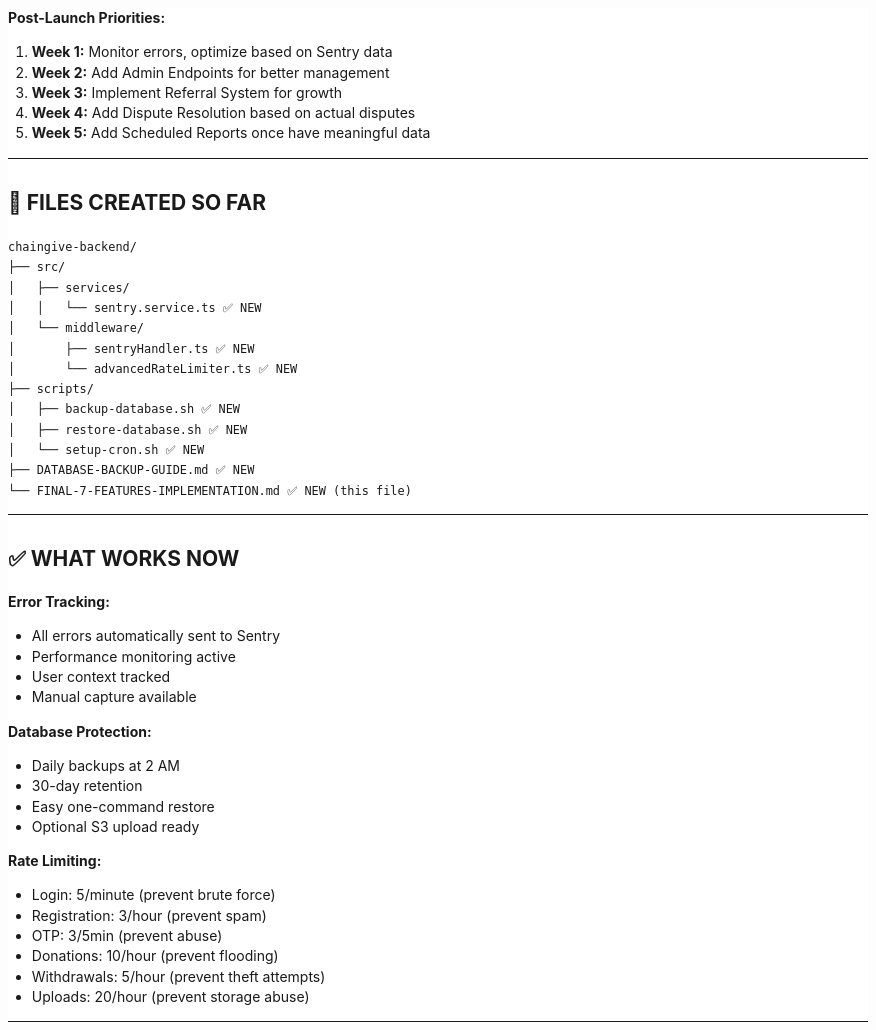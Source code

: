 **Post-Launch Priorities:**
1. **Week 1:** Monitor errors, optimize based on Sentry data
2. **Week 2:** Add Admin Endpoints for better management
3. **Week 3:** Implement Referral System for growth
4. **Week 4:** Add Dispute Resolution based on actual disputes
5. **Week 5:** Add Scheduled Reports once have meaningful data

---

## 📁 **FILES CREATED SO FAR**

```
chaingive-backend/
├── src/
│   ├── services/
│   │   └── sentry.service.ts ✅ NEW
│   └── middleware/
│       ├── sentryHandler.ts ✅ NEW
│       └── advancedRateLimiter.ts ✅ NEW
├── scripts/
│   ├── backup-database.sh ✅ NEW
│   ├── restore-database.sh ✅ NEW
│   └── setup-cron.sh ✅ NEW
├── DATABASE-BACKUP-GUIDE.md ✅ NEW
└── FINAL-7-FEATURES-IMPLEMENTATION.md ✅ NEW (this file)
```

---

## ✅ **WHAT WORKS NOW**

**Error Tracking:**
- All errors automatically sent to Sentry
- Performance monitoring active
- User context tracked
- Manual capture available

**Database Protection:**
- Daily backups at 2 AM
- 30-day retention
- Easy one-command restore
- Optional S3 upload ready

**Rate Limiting:**
- Login: 5/minute (prevent brute force)
- Registration: 3/hour (prevent spam)
- OTP: 3/5min (prevent abuse)
- Donations: 10/hour (prevent flooding)
- Withdrawals: 5/hour (prevent theft attempts)
- Uploads: 20/hour (prevent storage abuse)

---
